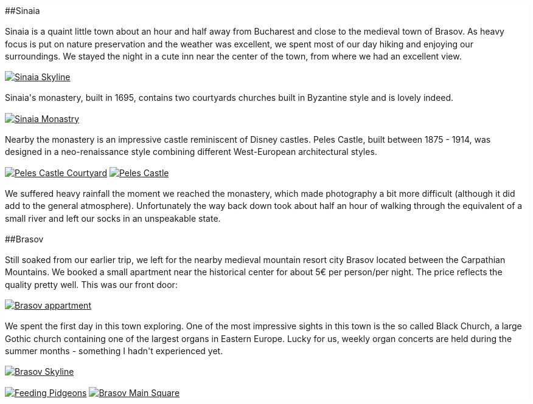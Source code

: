##Sinaia

Sinaia is a quaint little town about an hour and half away from Bucharest and close to the medieval town of Brasov. As heavy focus is put on nature preservation and the weather was excellent, we spent most of our day hiking and enjoying our surroundings. We stayed the night in a cute inn near the center of the town, from where we had an excellent view.

<p class="center border">
<a href="https://www.flickr.com/photos/147061735@N04/29865657846/in/album-72157673147829801/" title="Sinaia Skyline"><img src="https://c7.staticflickr.com/9/8385/29865657846_7b4c46bf09.jpg" style="width:500px;height:281px" alt="Sinaia Skyline"></a>
</p>

Sinaia's monastery, built in 1695, contains two courtyards churches built in Byzantine style and is lovely indeed.

<p class="center border">
<a href="https://www.flickr.com/photos/147061735@N04/29273564324/in/album-72157673147829801/" title="Sinaia Monastry"><img src="https://c5.staticflickr.com/6/5049/29273564324_53c1b3eac8.jpg" style="width:500px;height:281px" alt="Sinaia Monastry"></a>
</p>

Nearby the monastery is an impressive castle reminiscent of Disney castles. Peles Castle, built between 1875 - 1914, was designed in a neo-renaissance style combining different West-European architectural styles.

<p class="center border">
<a href="https://www.flickr.com/photos/147061735@N04/29786745922/in/album-72157673147829801/" title="Peles Castle Courtyard"><img style="width: 45%;" src="https://c3.staticflickr.com/6/5590/29786745922_6dace29ed1.jpg" alt="Peles Castle Courtyard"></a>
<a data-flickr-embed="true"  href="https://www.flickr.com/photos/147061735@N04/29786748782/in/album-72157673147829801/" title="Peles Castle"><img style="width: 45%;" src="https://c7.staticflickr.com/9/8185/29786748782_85679bba40.jpg" alt="Peles Castle"></a>
</p>

We suffered heavy rainfall the moment we reached the monastery, which made photography a bit more difficult (although it did add to the general atmosphere). Unfortunately the way back down took about half an hour of walking through the equivalent of a small river and left our socks in an unspeakable state.

##Brasov

Still soaked from our earlier trip, we left for the nearby medieval mountain resort city Brasov located between the Carpathian Mountains. We booked a small apartment near the historical center for about 5€ per person/per night. The price reflects the quality pretty well. This was our front door:

<p class="center border">
<a href="https://www.flickr.com/photos/147061735@N04/29817331051/in/album-72157673147829801/" title="Brasov appartment"><img src="https://c4.staticflickr.com/9/8713/29817331051_13c6cde6fd.jpg" style="width:500px;height:281px" alt="Brasov appartment"></a>
</p>

We spent the first day in this town exploring. One of the most impressive sights in this town is the so called Black Church, a large Gothic church containing one of the largest organs in Eastern Europe. Lucky for us, weekly organ concerts are held during the summer months - something I hadn't experienced yet.

<p class="center border">
<a href="https://www.flickr.com/photos/147061735@N04/29274255623/in/album-72157673147829801/" title="Brasov Skyline"><img src="https://c8.staticflickr.com/9/8276/29274255623_84bfd7d8b8.jpg" alt="Brasov Skyline"></a>
</p>

<p class="center border">
<a href="https://www.flickr.com/photos/147061735@N04/29274259133/in/album-72157673147829801/" title="Feeding Pidgeons"><img style="width: 45%;" src="https://c6.staticflickr.com/9/8559/29274259133_fb47dc07bf.jpg" alt="Feeding Pidgeons"></a>
<a data-flickr-embed="true"  href="https://www.flickr.com/photos/147061735@N04/29865663836/in/album-72157673147829801/" title="Brasov Main Square"><img style="width: 45%;" src="https://c5.staticflickr.com/6/5064/29865663836_4b7aca2e6c.jpg" alt="Brasov Main Square"></a>
</p>
